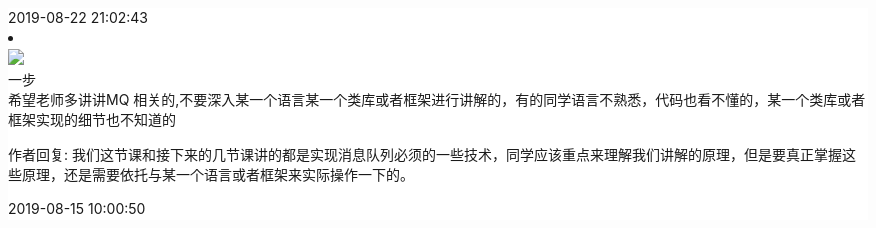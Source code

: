   </div>
  <div class="_3klNVc4Z_0">
    <div class="_3Hkula0k_0">2019-08-22 21:02:43</div>
  </div>
</div>
</div>
</li>
<li>
<div class="_2sjJGcOH_0"><img src="https://static001.geekbang.org/account/avatar/00/0f/57/4f/6fb51ff1.jpg"
  class="_3FLYR4bF_0">
<div class="_36ChpWj4_0">
  <div class="_2zFoi7sd_0"><span>一步</span>
  </div>
  <div class="_2_QraFYR_0">希望老师多讲讲MQ 相关的,不要深入某一个语言某一个类库或者框架进行讲解的，有的同学语言不熟悉，代码也看不懂的，某一个类库或者框架实现的细节也不知道的</div>
  <div class="_10o3OAxT_0">
    <p class="_3KxQPN3V_0">作者回复: 我们这节课和接下来的几节课讲的都是实现消息队列必须的一些技术，同学应该重点来理解我们讲解的原理，但是要真正掌握这些原理，还是需要依托与某一个语言或者框架来实际操作一下的。</p>
  </div>
  <div class="_3klNVc4Z_0">
    <div class="_3Hkula0k_0">2019-08-15 10:00:50</div>
  </div>
</div>
</div>
</li>
</ul>